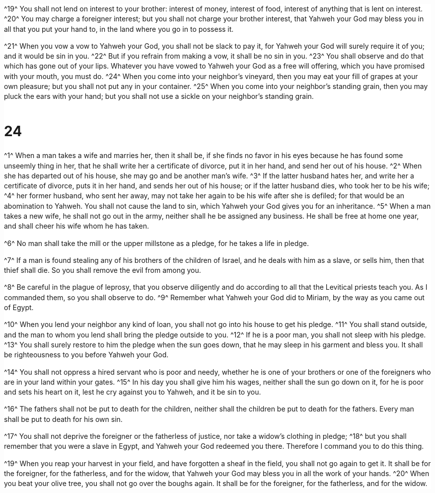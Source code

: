 ^19^ You shall not lend on interest to your brother: interest of money, interest of food, interest of anything that is lent on interest. ^20^ You may charge a foreigner interest; but you shall not charge your brother interest, that Yahweh your God may bless you in all that you put your hand to, in the land where you go in to possess it. 

^21^ When you vow a vow to Yahweh your God, you shall not be slack to pay it, for Yahweh your God will surely require it of you; and it would be sin in you. ^22^ But if you refrain from making a vow, it shall be no sin in you. ^23^ You shall observe and do that which has gone out of your lips. Whatever you have vowed to Yahweh your God as a free will offering, which you have promised with your mouth, you must do. ^24^ When you come into your neighbor’s vineyard, then you may eat your fill of grapes at your own pleasure; but you shall not put any in your container. ^25^ When you come into your neighbor’s standing grain, then you may pluck the ears with your hand; but you shall not use a sickle on your neighbor’s standing grain. 

# 24 
^1^ When a man takes a wife and marries her, then it shall be, if she finds no favor in his eyes because he has found some unseemly thing in her, that he shall write her a certificate of divorce, put it in her hand, and send her out of his house. ^2^ When she has departed out of his house, she may go and be another man’s wife. ^3^ If the latter husband hates her, and write her a certificate of divorce, puts it in her hand, and sends her out of his house; or if the latter husband dies, who took her to be his wife; ^4^ her former husband, who sent her away, may not take her again to be his wife after she is defiled; for that would be an abomination to Yahweh. You shall not cause the land to sin, which Yahweh your God gives you for an inheritance. ^5^ When a man takes a new wife, he shall not go out in the army, neither shall he be assigned any business. He shall be free at home one year, and shall cheer his wife whom he has taken. 

^6^ No man shall take the mill or the upper millstone as a pledge, for he takes a life in pledge. 

^7^ If a man is found stealing any of his brothers of the children of Israel, and he deals with him as a slave, or sells him, then that thief shall die. So you shall remove the evil from among you. 

^8^ Be careful in the plague of leprosy, that you observe diligently and do according to all that the Levitical priests teach you. As I commanded them, so you shall observe to do. ^9^ Remember what Yahweh your God did to Miriam, by the way as you came out of Egypt. 

^10^ When you lend your neighbor any kind of loan, you shall not go into his house to get his pledge. ^11^ You shall stand outside, and the man to whom you lend shall bring the pledge outside to you. ^12^ If he is a poor man, you shall not sleep with his pledge. ^13^ You shall surely restore to him the pledge when the sun goes down, that he may sleep in his garment and bless you. It shall be righteousness to you before Yahweh your God. 

^14^ You shall not oppress a hired servant who is poor and needy, whether he is one of your brothers or one of the foreigners who are in your land within your gates. ^15^ In his day you shall give him his wages, neither shall the sun go down on it, for he is poor and sets his heart on it, lest he cry against you to Yahweh, and it be sin to you. 

^16^ The fathers shall not be put to death for the children, neither shall the children be put to death for the fathers. Every man shall be put to death for his own sin. 

^17^ You shall not deprive the foreigner or the fatherless of justice, nor take a widow’s clothing in pledge; ^18^ but you shall remember that you were a slave in Egypt, and Yahweh your God redeemed you there. Therefore I command you to do this thing. 

^19^ When you reap your harvest in your field, and have forgotten a sheaf in the field, you shall not go again to get it. It shall be for the foreigner, for the fatherless, and for the widow, that Yahweh your God may bless you in all the work of your hands. ^20^ When you beat your olive tree, you shall not go over the boughs again. It shall be for the foreigner, for the fatherless, and for the widow. 
